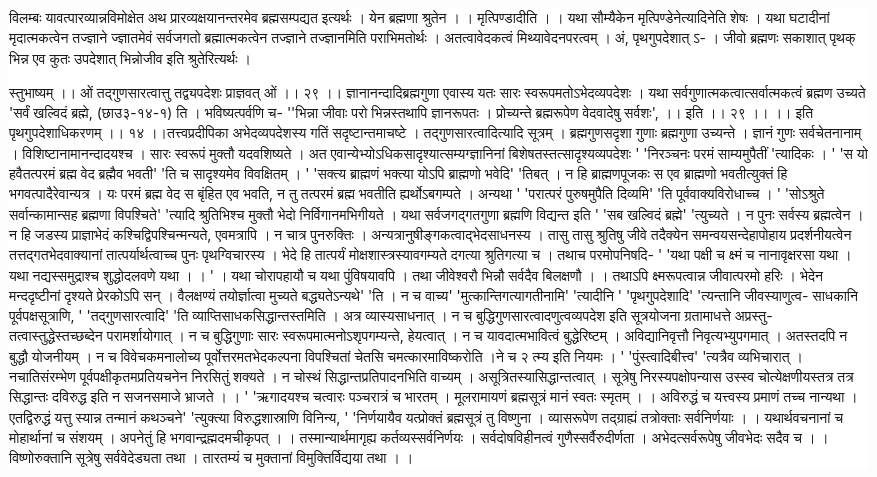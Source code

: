 विलम्बः यावत्पारव्यान्नविमोक्षेत अथ प्रारव्यक्षयानन्तरमेव ब्रह्मसम्पद्यत इत्यर्थः । येन ब्रह्मणा
श्रुतेन । । मृत्पिण्डादीति । । यथा सौम्यैकेन मृत्पिण्डेनेत्यादिनेति शेषः । यथा घटादीनां
मृदात्मकत्वेन तज्ज्ञाने ज्ज्ञातमेवं सर्वजगतो ब्रह्मात्मकत्वेन तज्ज्ञाने तज्ज्ञानमिति पराभिमतोर्थः ।
अतत्वावेदकत्वं मिथ्यावेदनपरत्वम् । अं, पृथगुपदेशात् ऽ- । जीवो ब्रह्मणः सकाशात् पृथक् भिन्न
एव कुतः उपदेशात् भिन्नोजीव इति श्रुतेरित्यर्थः ।

स्तुभाष्यम्
।। ओं तद्गुणसारत्वात्तु तद्व्यपदेशः प्राज्ञवत् ओं ।। २९ ।।
ज्ञानानन्दादिब्रह्मगुणा एवास्य यतः सारः स्वरूपमतोऽभेदव्यपदेशः । यथा
सर्वगुणात्मकत्वात्सर्वात्मकत्वं ब्रह्मण उच्यते 'सर्वं खल्विदं ब्रह्मे, (छाउ३-१४-१)
ति । भविष्यत्पर्वणि च-
''भिन्ना जीवाः परो भिन्नस्तथापि ज्ञानरूपतः ।
प्रोच्यन्ते ब्रह्मरूपेण वेदवादेषु सर्वशः', ।। इति ।। २९ ।।
।। इति पृथगुपदेशाधिकरणम् ।। १४ ।।तत्त्वप्रदीपिका
अभेदव्यपदेशस्य गतिं सदृष्टान्तमाचष्टे । तद्गुणसारत्वादित्यादि सूत्रम् । ब्रह्मगुणसदृशा गुणाः
ब्रह्मगुणा उच्यन्ते । ज्ञानं गुणः सर्वचेतनानाम् । विशिष्टानामानन्दादयश्च । सारः स्वरूपं मुक्तौ
यदवशिष्यते । अत एवान्येभ्योऽधिकसादृश्यात्सम्यग्ज्ञानिनां बिशेषतस्तत्सादृश्यव्यपदेशः ' 'निरञ्चनः
परमं साम्यमुपैतीं 'त्यादिकः । ' 'स यो हवैतत्परमं ब्रह्म वेद ब्रह्मैव भवती' 'ति च सादृश्यमेव
विवक्षितम् । ' 'सक्त्य ब्राह्मणं भक्त्या योऽपि ब्राह्मणो भवेदि' 'तिबत् । न हि ब्राह्मणपूजकः स एव
ब्राह्मणो भवतीत्युक्तं हि भगवत्पादैरेवान्यत्र । यः परमं ब्रह्म वेद स बृंहित एव भवति, न तु तत्परमं ब्रह्म
भवतीति ह्यर्थोऽबगम्पते । अन्यथा ' 'परात्परं पुरुषमुपैति दिव्यमि' 'ति पूर्ववाक्यविरोधाच्च । ' 'सोऽश्रुते
सर्वान्कामान्सह ब्रह्मणा विपश्चिते' 'त्यादि श्रुतिभिश्च मुक्तौ भेदो निर्विगानमभिगीयते । यथा
सर्वजगद्गतगुणा ब्रह्मणि विद्यन्त इति ' 'सब खल्विदं ब्रह्मे' 'त्युच्यते । न पुनः सर्वस्य ब्रह्मत्वेन । न हि
जडस्य प्राज्ञाभेदं कश्चिद्विपश्चिन्मन्यते, एवमत्रापि । न चात्र पुनरुक्तिः ।
अन्यत्रानुषीङ्गकत्वाद्भेदसाधनस्य । तासु तासु श्रुतिषु जीवे तदैक्येन समन्वयसन्देहापोहाय प्रदर्शनीयत्वेन
तत्तद्गतभेदवाक्यानां तात्पर्यार्थत्वाच्च पुनः पृथग्विचारस्य । भेदे हि तात्पर्यं मोक्षशास्त्रस्यावगम्यते
दगत्या श्रुतिगत्या च । तथाच परमोपनिषदि-
' 'यथा पक्षी च क्ष्मं च नानावृक्षरसा यथा ।
यथा नद्यस्समुद्राश्च शुद्धोदलवणे यथा । । ' ।
यथा चोरापहायौ च यथा पुंविषयावपि ।
तथा जीवेश्वरौ भिन्नौ सर्वदैव बिलक्षणौ । ।
तथाऽपि क्ष्मरूपत्वान्न जीवात्परमो हरिः ।
भेदेन मन्ददृष्टीनां दृश्यते प्रेरकोऽपि सन् ।
वैलक्षण्यं तयोर्ज्ञात्वा मुच्यते बद्ध्यतेऽन्यथे' 'ति ।
न च वाच्य' 'मुत्कान्तिगत्यागतीनामि' 'त्यादीनि ' 'पृथगुपदेशादि' 'त्यन्तानि जीवस्याणुत्व-
साधकानि पूर्वपक्षसूत्राणि, ' 'तद्गुणसारत्वादि' 'ति व्याप्तिसाधकसिद्धान्तस्तमिति । अत्र
व्यास्यसाधनात् । न च बुद्धिगुणसारत्वादणुत्वव्यपदेश इति सूत्रयोजना ग्रतामाधत्ते अप्रस्तु-
तत्वास्तुद्धेस्तच्छब्देन परामर्शायोगात् । न च बुद्धिगुणाः सारः स्वरूपमात्मनोऽशृपगम्यन्ते, हेयत्वात् ।
न च यावदात्मभावित्वं बुद्धेरिष्टम् । अविद्यानिवृत्तौ निवृत्यभ्युपगमात् । अतस्तदपि न बुद्धौ
योजनीयम् । न च विवेचकमनालोच्य पूर्वोत्तरमतभेदकल्पना विपश्चितां चेतसि चमत्कारमाविष्करोति ।ने च २ त्म्य इति नियमः । ' 'पुंस्त्वादिबीत्त्व' 'त्यत्रैव व्यभिचारात् । नचातिसंरम्भेण
पूर्वपक्षीकृतमप्रतियचनेन निरसितुं शक्यते । न चोस्थं सिद्धान्तप्रतिपादनभिति वाच्यम् ।
असूत्रितस्यासिद्धान्तत्वात् । सूत्रेषु निरस्यपक्षोपन्यास उस्स्व चोत्येक्षणीयस्तत्र तत्र सिद्धान्तः दविरुद्ध
इति न सजनसमाजे भ्राजते । ।
' 'ऋगादयश्च चत्वारः पञ्चरात्रं च भारतम् ।
मूलरामायणं ब्रह्मसूत्रं मानं स्वतः स्मृतम् । ।
अविरुद्धं च यत्त्वस्य प्रमाणं तच्च नान्यथा ।
एतद्विरुद्धं यत्तु स्यान्न तन्मानं कथञ्चने' 'त्युक्त्या विरुद्धशास्राणि विनिन्य,
' 'निर्णयायैव यत्प्रोक्तं ब्रह्मसूत्रं तु विष्णुना ।
व्यासरूपेण तद्ग्राह्यं तत्रोक्ताः सर्वनिर्णयाः । ।
यथार्थवचनानां च मोहार्थानां च संशयम् ।
अपनेतुं हि भगवान्द्रह्मदमचीकृपत् । ।
तस्मान्यार्थमागृह्य कर्तव्यस्सर्वनिर्णयः ।
सर्वदोषविहीनत्वं गुणैस्सर्वैरुदीर्णता ।
अभेदत्सर्वरूपेषु जीवभेदः सदैव च । ।
विष्णोरुक्तानि सूत्रेषु सर्ववेदेड्यता तथा ।
तारतम्यं च मुक्तानां विमुक्तिर्विद्यया तथा । ।